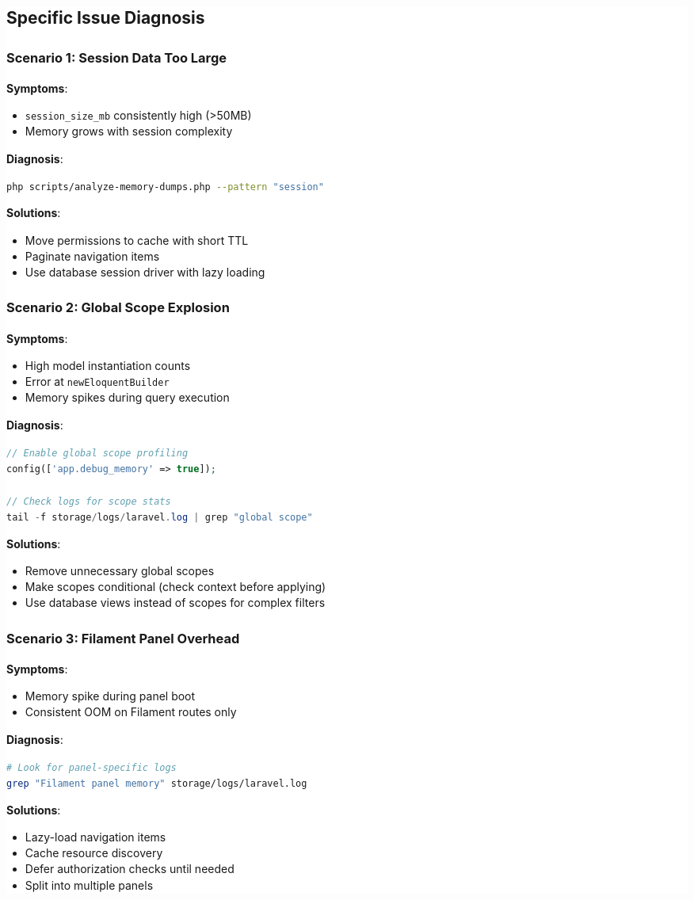 ## Specific Issue Diagnosis

### Scenario 1: Session Data Too Large

**Symptoms**:
- `session_size_mb` consistently high (>50MB)
- Memory grows with session complexity

**Diagnosis**:
```bash
php scripts/analyze-memory-dumps.php --pattern "session"
```

**Solutions**:
- Move permissions to cache with short TTL
- Paginate navigation items
- Use database session driver with lazy loading

### Scenario 2: Global Scope Explosion

**Symptoms**:
- High model instantiation counts
- Error at `newEloquentBuilder`
- Memory spikes during query execution

**Diagnosis**:
```php
// Enable global scope profiling
config(['app.debug_memory' => true]);

// Check logs for scope stats
tail -f storage/logs/laravel.log | grep "global scope"
```

**Solutions**:
- Remove unnecessary global scopes
- Make scopes conditional (check context before applying)
- Use database views instead of scopes for complex filters

### Scenario 3: Filament Panel Overhead

**Symptoms**:
- Memory spike during panel boot
- Consistent OOM on Filament routes only

**Diagnosis**:
```bash
# Look for panel-specific logs
grep "Filament panel memory" storage/logs/laravel.log
```

**Solutions**:
- Lazy-load navigation items
- Cache resource discovery
- Defer authorization checks until needed
- Split into multiple panels

